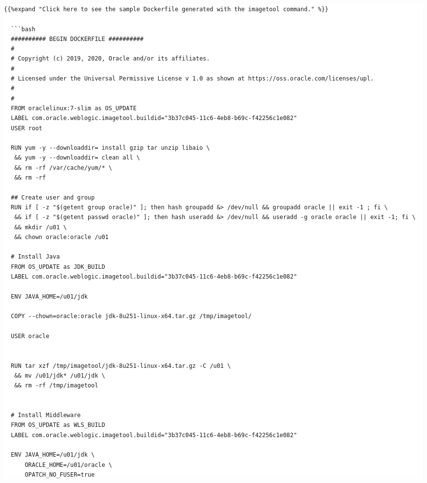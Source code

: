     {{%expand "Click here to see the sample Dockerfile generated with the imagetool command." %}}

      ```bash
      ########## BEGIN DOCKERFILE ##########
      #
      # Copyright (c) 2019, 2020, Oracle and/or its affiliates.
      #
      # Licensed under the Universal Permissive License v 1.0 as shown at https://oss.oracle.com/licenses/upl.
      #
      #
      FROM oraclelinux:7-slim as OS_UPDATE
      LABEL com.oracle.weblogic.imagetool.buildid="3b37c045-11c6-4eb8-b69c-f42256c1e082"
      USER root

      RUN yum -y --downloaddir= install gzip tar unzip libaio \
       && yum -y --downloaddir= clean all \
       && rm -rf /var/cache/yum/* \
       && rm -rf 

      ## Create user and group
      RUN if [ -z "$(getent group oracle)" ]; then hash groupadd &> /dev/null && groupadd oracle || exit -1 ; fi \
       && if [ -z "$(getent passwd oracle)" ]; then hash useradd &> /dev/null && useradd -g oracle oracle || exit -1; fi \
       && mkdir /u01 \
       && chown oracle:oracle /u01

      # Install Java
      FROM OS_UPDATE as JDK_BUILD
      LABEL com.oracle.weblogic.imagetool.buildid="3b37c045-11c6-4eb8-b69c-f42256c1e082"

      ENV JAVA_HOME=/u01/jdk

      COPY --chown=oracle:oracle jdk-8u251-linux-x64.tar.gz /tmp/imagetool/

      USER oracle


      RUN tar xzf /tmp/imagetool/jdk-8u251-linux-x64.tar.gz -C /u01 \
       && mv /u01/jdk* /u01/jdk \
       && rm -rf /tmp/imagetool


      # Install Middleware
      FROM OS_UPDATE as WLS_BUILD
      LABEL com.oracle.weblogic.imagetool.buildid="3b37c045-11c6-4eb8-b69c-f42256c1e082"

      ENV JAVA_HOME=/u01/jdk \
          ORACLE_HOME=/u01/oracle \
          OPATCH_NO_FUSER=true
